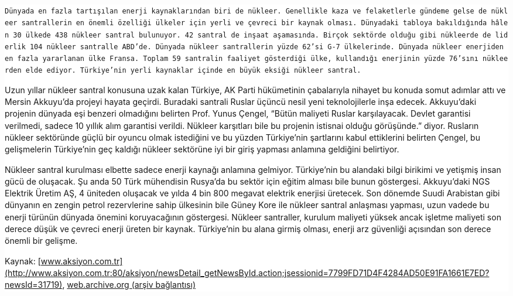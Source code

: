     Dünyada en fazla tartışılan enerji kaynaklarından biri de nükleer. Genellikle kaza ve felaketlerle gündeme gelse de nükleer santrallerin en önemli özelliği ülkeler için yerli ve çevreci bir kaynak olması. Dünyadaki tabloya bakıldığında hâlen 30 ülkede 438 nükleer santral bulunuyor. 42 santral de inşaat aşamasında. Birçok sektörde olduğu gibi nükleerde de liderlik 104 nükleer santralle ABD’de. Dünyada nükleer santrallerin yüzde 62’si G-7 ülkelerinde. Dünyada nükleer enerjiden en fazla yararlanan ülke Fransa. Toplam 59 santralin faaliyet gösterdiği ülke, kullandığı enerjinin yüzde 76’sını nükleerden elde ediyor. Türkiye’nin yerli kaynaklar içinde en büyük eksiği nükleer santral.
   </p>
   <p>
    Uzun yıllar nükleer santral konusuna uzak kalan Türkiye, AK Parti hükümetinin çabalarıyla nihayet bu konuda somut adımlar attı ve Mersin Akkuyu’da projeyi hayata geçirdi. Buradaki santrali Ruslar üçüncü nesil yeni teknolojilerle inşa edecek. Akkuyu’daki projenin dünyada eşi benzeri olmadığını belirten Prof. Yunus Çengel, “Bütün maliyeti Ruslar karşılayacak. Devlet garantisi verilmedi, sadece 10 yıllık alım garantisi verildi. Nükleer karşıtları bile bu projenin istisnai olduğu görüşünde.” diyor. Rusların nükleer sektöründe güçlü bir oyuncu olmak istediğini ve bu yüzden Türkiye’nin şartlarını kabul ettiklerini belirten Çengel, bu gelişmelerin Türkiye’nin geç kaldığı nükleer sektörüne iyi bir giriş yapması anlamına geldiğini belirtiyor.
   </p>
   <p>
    Nükleer santral kurulması elbette sadece enerji kaynağı anlamına gelmiyor. Türkiye’nin bu alandaki bilgi birikimi ve yetişmiş insan gücü de oluşacak. Şu anda 50 Türk mühendisin Rusya’da bu sektör için eğitim alması bile bunun göstergesi. Akkuyu’daki NGS Elektrik Üretim AŞ, 4 üniteden oluşacak ve yılda 4 bin 800 megavat elektrik enerjisi üretecek. Son dönemde Suudi Arabistan gibi dünyanın en zengin petrol rezervlerine sahip ülkesinin bile Güney Kore ile nükleer santral anlaşması yapması, uzun vadede bu enerji türünün dünyada önemini koruyacağının göstergesi. Nükleer santraller, kurulum maliyeti yüksek ancak işletme maliyeti son derece düşük ve çevreci enerji üreten bir kaynak. Türkiye’nin bu alana girmiş olması, enerji arz güvenliği açısından son derece önemli bir gelişme.
   </p>
   <p>
   </p>
   <p>
   </p>
  </font>
 </div>
 <div>
 </div>
 <div>
 </div>
</div>


Kaynak: [www.aksiyon.com.tr](http://www.aksiyon.com.tr:80/aksiyon/newsDetail_getNewsById.action;jsessionid=7799FD71D4F4284AD50E91FA1661E7ED?newsId=31719), [web.archive.org (arşiv bağlantısı)](http://web.archive.org/web/20140612074310/http://www.aksiyon.com.tr:80/aksiyon/newsDetail_getNewsById.action;jsessionid=7799FD71D4F4284AD50E91FA1661E7ED?newsId=31719)
